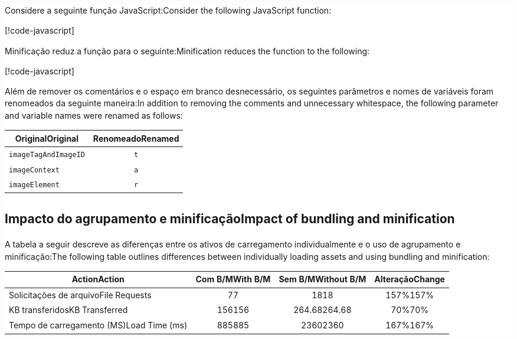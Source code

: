 <span data-ttu-id="8e521-124">Considere a seguinte função JavaScript:</span><span class="sxs-lookup"><span data-stu-id="8e521-124">Consider the following JavaScript function:</span></span>

[!code-javascript[](../client-side/bundling-and-minification/samples/BuildBundlerMinifierApp/wwwroot/js/site.js)]

<span data-ttu-id="8e521-125">Minificação reduz a função para o seguinte:</span><span class="sxs-lookup"><span data-stu-id="8e521-125">Minification reduces the function to the following:</span></span>

[!code-javascript[](../client-side/bundling-and-minification/samples/BuildBundlerMinifierApp/wwwroot/js/site.min.js)]

<span data-ttu-id="8e521-126">Além de remover os comentários e o espaço em branco desnecessário, os seguintes parâmetros e nomes de variáveis foram renomeados da seguinte maneira:</span><span class="sxs-lookup"><span data-stu-id="8e521-126">In addition to removing the comments and unnecessary whitespace, the following parameter and variable names were renamed as follows:</span></span>

<span data-ttu-id="8e521-127">Original</span><span class="sxs-lookup"><span data-stu-id="8e521-127">Original</span></span> | <span data-ttu-id="8e521-128">Renomeado</span><span class="sxs-lookup"><span data-stu-id="8e521-128">Renamed</span></span>
--- | :---:
`imageTagAndImageID` | `t`
`imageContext` | `a`
`imageElement` | `r`

## <a name="impact-of-bundling-and-minification"></a><span data-ttu-id="8e521-129">Impacto do agrupamento e minificação</span><span class="sxs-lookup"><span data-stu-id="8e521-129">Impact of bundling and minification</span></span>

<span data-ttu-id="8e521-130">A tabela a seguir descreve as diferenças entre os ativos de carregamento individualmente e o uso de agrupamento e minificação:</span><span class="sxs-lookup"><span data-stu-id="8e521-130">The following table outlines differences between individually loading assets and using bundling and minification:</span></span>

<span data-ttu-id="8e521-131">Action</span><span class="sxs-lookup"><span data-stu-id="8e521-131">Action</span></span> | <span data-ttu-id="8e521-132">Com B/M</span><span class="sxs-lookup"><span data-stu-id="8e521-132">With B/M</span></span> | <span data-ttu-id="8e521-133">Sem B/M</span><span class="sxs-lookup"><span data-stu-id="8e521-133">Without B/M</span></span> | <span data-ttu-id="8e521-134">Alteração</span><span class="sxs-lookup"><span data-stu-id="8e521-134">Change</span></span>
--- | :---: | :---: | :---:
<span data-ttu-id="8e521-135">Solicitações de arquivo</span><span class="sxs-lookup"><span data-stu-id="8e521-135">File Requests</span></span>  | <span data-ttu-id="8e521-136">7</span><span class="sxs-lookup"><span data-stu-id="8e521-136">7</span></span>   | <span data-ttu-id="8e521-137">18</span><span class="sxs-lookup"><span data-stu-id="8e521-137">18</span></span>     | <span data-ttu-id="8e521-138">157%</span><span class="sxs-lookup"><span data-stu-id="8e521-138">157%</span></span>
<span data-ttu-id="8e521-139">KB transferidos</span><span class="sxs-lookup"><span data-stu-id="8e521-139">KB Transferred</span></span> | <span data-ttu-id="8e521-140">156</span><span class="sxs-lookup"><span data-stu-id="8e521-140">156</span></span> | <span data-ttu-id="8e521-141">264.68</span><span class="sxs-lookup"><span data-stu-id="8e521-141">264.68</span></span> | <span data-ttu-id="8e521-142">70%</span><span class="sxs-lookup"><span data-stu-id="8e521-142">70%</span></span>
<span data-ttu-id="8e521-143">Tempo de carregamento (MS)</span><span class="sxs-lookup"><span data-stu-id="8e521-143">Load Time (ms)</span></span> | <span data-ttu-id="8e521-144">885</span><span class="sxs-lookup"><span data-stu-id="8e521-144">885</span></span> | <span data-ttu-id="8e521-145">2360</span><span class="sxs-lookup"><span data-stu-id="8e521-145">2360</span></span>   | <span data-ttu-id="8e521-146">167%</span><span class="sxs-lookup"><span data-stu-id="8e521-146">167%</span></span>
